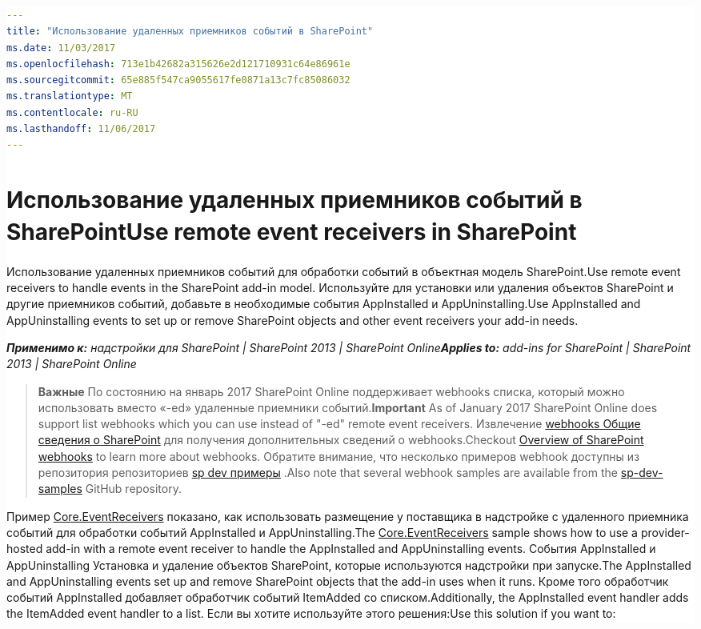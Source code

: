 ```yaml
---
title: "Использование удаленных приемников событий в SharePoint"
ms.date: 11/03/2017
ms.openlocfilehash: 713e1b42682a315626e2d121710931c64e86961e
ms.sourcegitcommit: 65e885f547ca9055617fe0871a13c7fc85086032
ms.translationtype: MT
ms.contentlocale: ru-RU
ms.lasthandoff: 11/06/2017
---
```

# <a name="use-remote-event-receivers-in-sharepoint"></a><span data-ttu-id="85b13-102">Использование удаленных приемников событий в SharePoint</span><span class="sxs-lookup"><span data-stu-id="85b13-102">Use remote event receivers in SharePoint</span></span>

<span data-ttu-id="85b13-103">Использование удаленных приемников событий для обработки событий в объектная модель SharePoint.</span><span class="sxs-lookup"><span data-stu-id="85b13-103">Use remote event receivers to handle events in the SharePoint add-in model.</span></span> <span data-ttu-id="85b13-104">Используйте для установки или удаления объектов SharePoint и другие приемников событий, добавьте в необходимые события AppInstalled и AppUninstalling.</span><span class="sxs-lookup"><span data-stu-id="85b13-104">Use AppInstalled and AppUninstalling events to set up or remove SharePoint objects and other event receivers your add-in needs.</span></span>

<span data-ttu-id="85b13-105">_**Применимо к:** надстройки для SharePoint | SharePoint 2013 | SharePoint Online_</span><span class="sxs-lookup"><span data-stu-id="85b13-105">_**Applies to:** add-ins for SharePoint | SharePoint 2013 | SharePoint Online_</span></span>

><span data-ttu-id="85b13-106">**Важные** По состоянию на январь 2017 SharePoint Online поддерживает webhooks списка, который можно использовать вместо «-ed» удаленные приемники событий.</span><span class="sxs-lookup"><span data-stu-id="85b13-106">**Important** As of January 2017 SharePoint Online does support list webhooks which you can use instead of "-ed" remote event receivers.</span></span> <span data-ttu-id="85b13-107">Извлечение [webhooks Общие сведения о SharePoint](https://dev.office.com/sharepoint/docs/apis/webhooks/overview-sharepoint-webhooks) для получения дополнительных сведений о webhooks.</span><span class="sxs-lookup"><span data-stu-id="85b13-107">Checkout [Overview of SharePoint webhooks](https://dev.office.com/sharepoint/docs/apis/webhooks/overview-sharepoint-webhooks) to learn more about webhooks.</span></span> <span data-ttu-id="85b13-108">Обратите внимание, что несколько примеров webhook доступны из репозитория репозиториев [sp dev примеры](https://github.com/SharePoint/sp-dev-samples/tree/master/Samples) .</span><span class="sxs-lookup"><span data-stu-id="85b13-108">Also note that several webhook samples are available from the [sp-dev-samples](https://github.com/SharePoint/sp-dev-samples/tree/master/Samples) GitHub repository.</span></span>

<span data-ttu-id="85b13-109">Пример [Core.EventReceivers](https://github.com/SharePoint/PnP/tree/master/Samples/Core.EventReceivers) показано, как использовать размещение у поставщика в надстройке с удаленного приемника событий для обработки событий AppInstalled и AppUninstalling.</span><span class="sxs-lookup"><span data-stu-id="85b13-109">The  [Core.EventReceivers](https://github.com/SharePoint/PnP/tree/master/Samples/Core.EventReceivers) sample shows how to use a provider-hosted add-in with a remote event receiver to handle the AppInstalled and AppUninstalling events.</span></span> <span data-ttu-id="85b13-110">События AppInstalled и AppUninstalling Установка и удаление объектов SharePoint, которые используются надстройки при запуске.</span><span class="sxs-lookup"><span data-stu-id="85b13-110">The AppInstalled and AppUninstalling events set up and remove SharePoint objects that the add-in uses when it runs.</span></span> <span data-ttu-id="85b13-111">Кроме того обработчик событий AppInstalled добавляет обработчик событий ItemAdded со списком.</span><span class="sxs-lookup"><span data-stu-id="85b13-111">Additionally, the AppInstalled event handler adds the ItemAdded event handler to a list.</span></span> <span data-ttu-id="85b13-112">Если вы хотите используйте этого решения:</span><span class="sxs-lookup"><span data-stu-id="85b13-112">Use this solution if you want to:</span></span>
